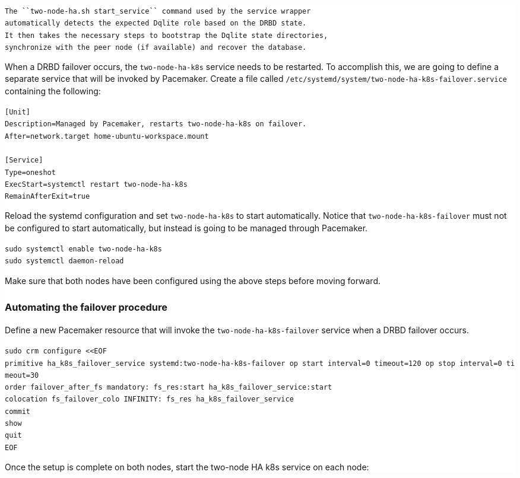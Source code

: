 ```{note}
The ``two-node-ha.sh start_service`` command used by the service wrapper
automatically detects the expected Dqlite role based on the DRBD state.
It then takes the necessary steps to bootstrap the Dqlite state directories,
synchronize with the peer node (if available) and recover the database.
```

When a DRBD failover occurs, the ``two-node-ha-k8s`` service needs to be
restarted. To accomplish this, we are going to define a separate service that
will be invoked by Pacemaker. Create a file called
``/etc/systemd/system/two-node-ha-k8s-failover.service`` containing the
following:

```
[Unit]
Description=Managed by Pacemaker, restarts two-node-ha-k8s on failover.
After=network.target home-ubuntu-workspace.mount

[Service]
Type=oneshot
ExecStart=systemctl restart two-node-ha-k8s
RemainAfterExit=true
```

Reload the systemd configuration and set ``two-node-ha-k8s`` to start
automatically. Notice that ``two-node-ha-k8s-failover`` must not be configured
to start automatically, but instead is going to be managed through Pacemaker.

```
sudo systemctl enable two-node-ha-k8s
sudo systemctl daemon-reload
```

Make sure that both nodes have been configured using the above steps before
moving forward.

### Automating the failover procedure

Define a new Pacemaker resource that will invoke the
``two-node-ha-k8s-failover`` service when a DRBD failover occurs.

```
sudo crm configure <<EOF
primitive ha_k8s_failover_service systemd:two-node-ha-k8s-failover op start interval=0 timeout=120 op stop interval=0 timeout=30
order failover_after_fs mandatory: fs_res:start ha_k8s_failover_service:start
colocation fs_failover_colo INFINITY: fs_res ha_k8s_failover_service
commit
show
quit
EOF
```

Once the setup is complete on both nodes, start the two-node HA k8s service on
each node:


[Dqlite]: https://dqlite.io/
[Raft]: https://raft.github.io/
[Distributed Replicated Block Device]: https://ubuntu.com/server/docs/distributed-replicated-block-device-drbd
[Dqlite recovery guide]: restore-quorum
[external datastore guide]: external-datastore
[two-node-ha.sh script]: https://github.com/canonical/k8s-snap/blob/main/k8s/hack/two-node-ha.sh
[getting started]: ../tutorial/getting-started
[add/remove nodes]: ../tutorial/add-remove-nodes
[Pacemaker]: https://clusterlabs.org/pacemaker/
[Corosync]: https://clusterlabs.org/corosync.html
[Pacemaker fencing]: https://clusterlabs.org/pacemaker/doc/2.1/Pacemaker_Explained/html/fencing.html
[split brain]: https://en.wikipedia.org/wiki/Split-brain_(computing)